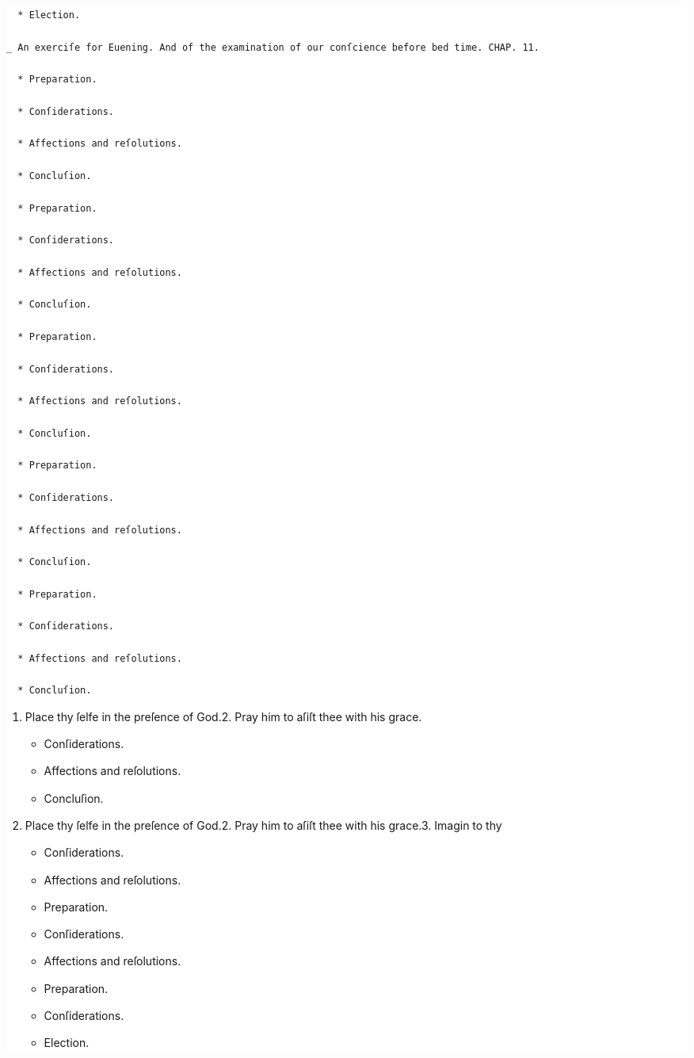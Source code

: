       * Election.

    _ An exerciſe for Euening. And of the examination of our conſcience before bed time. CHAP. 11.

      * Preparation.

      * Conſiderations.

      * Affections and reſolutions.

      * Concluſion.

      * Preparation.

      * Conſiderations.

      * Affections and reſolutions.

      * Concluſion.

      * Preparation.

      * Conſiderations.

      * Affections and reſolutions.

      * Concluſion.

      * Preparation.

      * Conſiderations.

      * Affections and reſolutions.

      * Concluſion.

      * Preparation.

      * Conſiderations.

      * Affections and reſolutions.

      * Concluſion.
1. Place thy ſelfe in the preſence of God.2. Pray him to aſiſt thee with his grace.
      * Conſiderations.

      * Affections and reſolutions.

      * Concluſion.
1. Place thy ſelfe in the preſence of God.2. Pray him to aſiſt thee with his grace.3. Imagin to thy 
      * Conſiderations.

      * Affections and reſolutions.

      * Preparation.

      * Conſiderations.

      * Affections and reſolutions.

      * Preparation.

      * Conſiderations.

      * Election.
